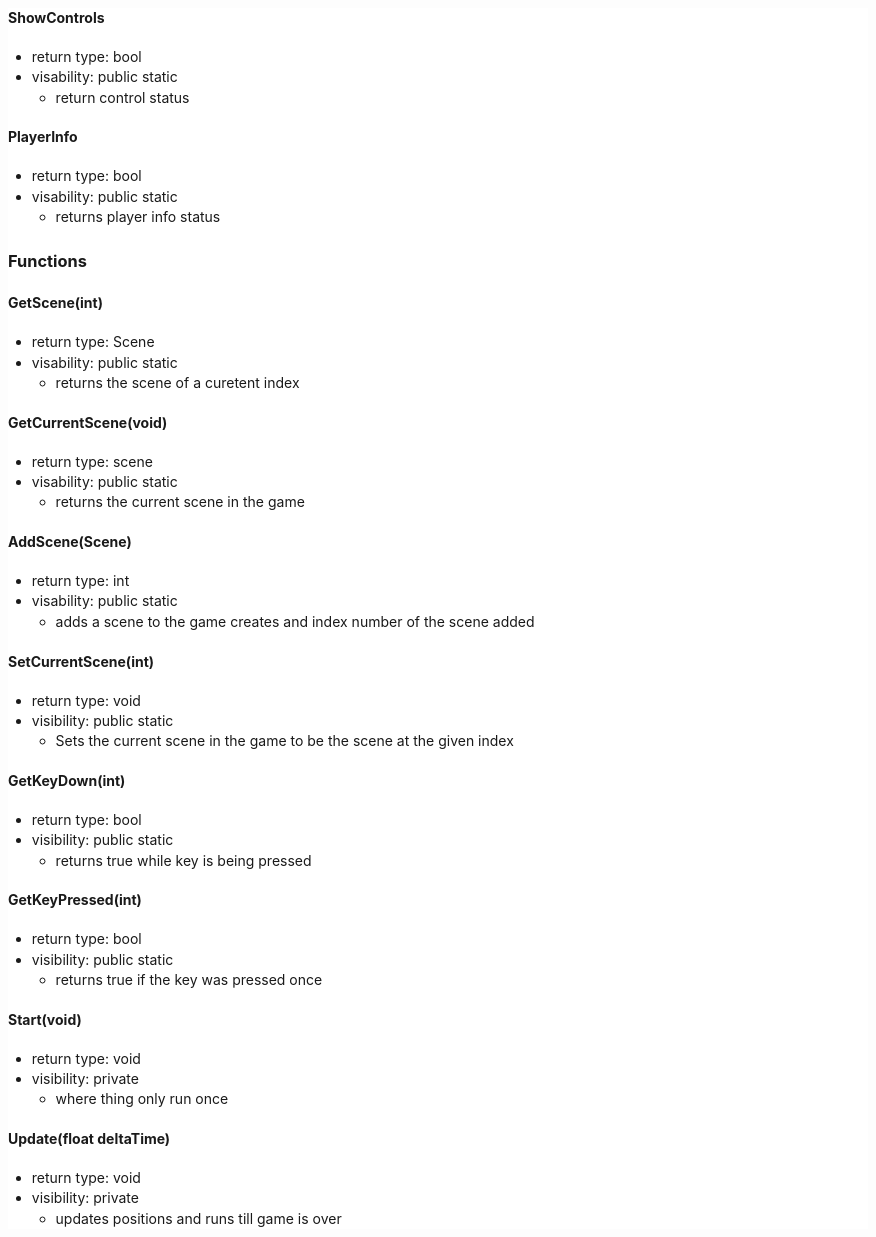 #### ShowControls
- return type: bool
- visability: public static
  - return control status

#### PlayerInfo
- return type: bool
- visability: public static
  - returns player info status

### Functions

#### GetScene(int)
- return type: Scene
- visability: public static
  - returns the scene of a curetent index

#### GetCurrentScene(void)
- return type: scene
- visability: public static
  - returns the current scene in the game

#### AddScene(Scene)
- return type: int 
- visability: public static
  - adds a scene to the game creates and index number of the scene added

#### SetCurrentScene(int)
- return type: void
- visibility: public static
  - Sets the current scene in the game to be the scene at the given index

#### GetKeyDown(int)
- return type: bool
- visibility: public static
  - returns true while key is being pressed

#### GetKeyPressed(int)
- return type: bool
- visibility: public static
  - returns true if the key was pressed once

#### Start(void)
- return type: void
- visibility: private
  - where thing only run once

#### Update(float deltaTime)
- return type: void
- visibility: private
  - updates positions and runs till game is over
